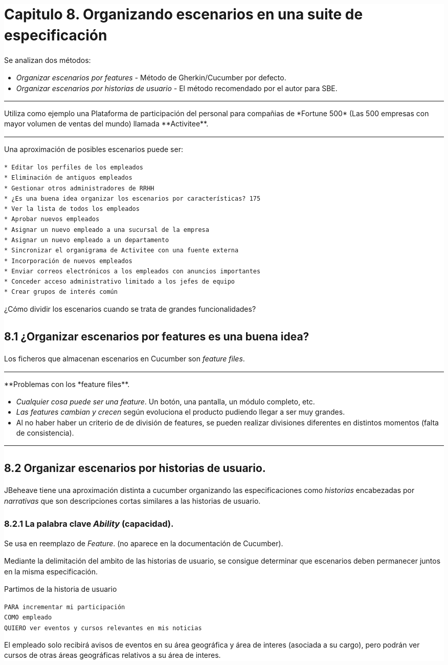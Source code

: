 # Capitulo 8. Organizando escenarios en una suite de especificación
Se analizan dos métodos:
* *Organizar escenarios por features -* Método de Gherkin/Cucumber por defecto.
* *Organizar escenarios por historias de usuario -* El método recomendado por el autor para SBE.
<hr>
Utiliza como ejemplo una Plataforma de participación del personal para compañias de *Fortune 500* (Las 500 empresas con mayor volumen de ventas del mundo) llamada **Activitee**.
<hr>
Una aproximación de posibles escenarios puede ser: 

	* Editar los perfiles de los empleados
	* Eliminación de antiguos empleados
	* Gestionar otros administradores de RRHH
	* ¿Es una buena idea organizar los escenarios por características? 175
	* Ver la lista de todos los empleados
	* Aprobar nuevos empleados
	* Asignar un nuevo empleado a una sucursal de la empresa
	* Asignar un nuevo empleado a un departamento
	* Sincronizar el organigrama de Activitee con una fuente externa
	* Incorporación de nuevos empleados
	* Enviar correos electrónicos a los empleados con anuncios importantes
	* Conceder acceso administrativo limitado a los jefes de equipo
	* Crear grupos de interés común

¿Cómo dividir los escenarios cuando se trata de grandes funcionalidades?

## 8.1 ¿Organizar escenarios por features es una buena idea?
Los ficheros que almacenan escenarios en Cucumber son *feature files*.

<hr>
**Problemas con los *feature files**.

* *Cualquier cosa puede ser una feature*. Un botón, una pantalla, un módulo completo, etc.
* *Las features cambian y crecen* según evoluciona el producto pudiendo llegar a ser muy grandes.
* Al no haber haber un criterio de de división de features, se pueden realizar divisiones diferentes en distintos momentos (falta de consistencia).
<hr>

## 8.2 Organizar escenarios por historias de usuario.
JBeheave tiene una aproximación distinta a cucumber organizando las especificaciones como *historias* encabezadas por *narrativas* que son descripciones cortas similares a las historias de usuario.

### 8.2.1  La palabra clave *Ability* (capacidad).
Se usa en reemplazo de *Feature*. (no aparece en la documentación de Cucumber).

Mediante la delimitación del ambito de las historias de usuario, se consigue determinar que escenarios deben permanecer juntos en la misma especificación.

Partimos de la historia de usuario
```text
PARA incrementar mi participación
COMO empleado
QUIERO ver eventos y cursos relevantes en mis noticias
```
El empleado solo recibirá avisos de eventos en su área geográfica y área de interes (asociada a su cargo), pero podrán ver cursos de otras áreas geográficas relativos a su área de interes.

